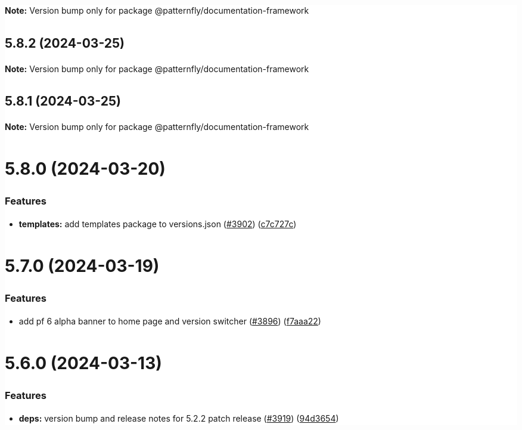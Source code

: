 **Note:** Version bump only for package @patternfly/documentation-framework





## 5.8.2 (2024-03-25)

**Note:** Version bump only for package @patternfly/documentation-framework





## 5.8.1 (2024-03-25)

**Note:** Version bump only for package @patternfly/documentation-framework





# 5.8.0 (2024-03-20)


### Features

* **templates:** add templates package to versions.json ([#3902](https://github.com/patternfly/patternfly-org/issues/3902)) ([c7c727c](https://github.com/patternfly/patternfly-org/commit/c7c727c717d5cc3c031f4f3c52070ffc6164e5d6))





# 5.7.0 (2024-03-19)


### Features

* add pf 6 alpha banner to home page and version switcher ([#3896](https://github.com/patternfly/patternfly-org/issues/3896)) ([f7aaa22](https://github.com/patternfly/patternfly-org/commit/f7aaa22d12310aa62533de4169e1fa70a49a20d9))





# 5.6.0 (2024-03-13)


### Features

* **deps:** version bump and release notes for 5.2.2 patch release ([#3919](https://github.com/patternfly/patternfly-org/issues/3919)) ([94d3654](https://github.com/patternfly/patternfly-org/commit/94d3654768f42f2ae7b3c0734d1e5f211cd33ff6))



